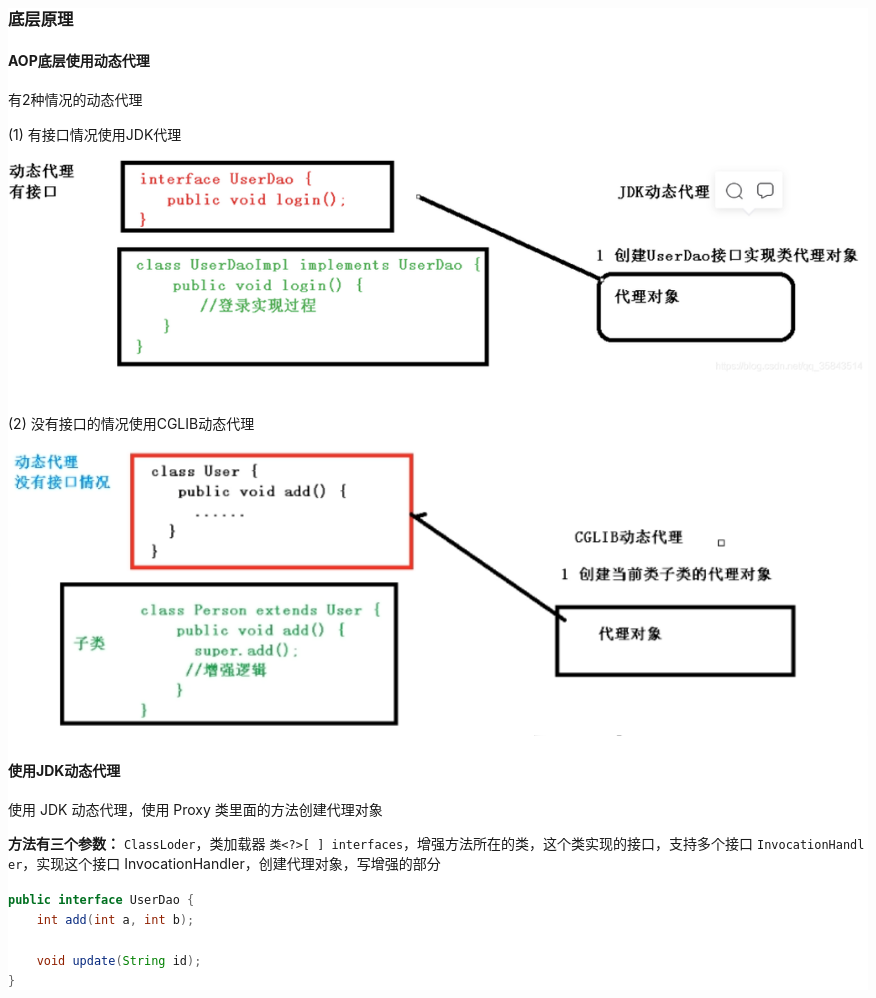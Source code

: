 ### 底层原理

#### AOP底层使用动态代理

有2种情况的动态代理

(1) 有接口情况使用JDK代理

![AOP-jdk](images\Snipaste_2022-06-05_12-31-43.png)

(2) 没有接口的情况使用CGLIB动态代理

![AOP-CGLB](images\Snipaste_2022-06-05_12-32-43.png)

#### 使用JDK动态代理

使用 JDK 动态代理，使用 Proxy 类里面的方法创建代理对象

**方法有三个参数：**
`ClassLoder`，类加载器
`类<?>[ ] interfaces`，增强方法所在的类，这个类实现的接口，支持多个接口
`InvocationHandler`，实现这个接口 InvocationHandler，创建代理对象，写增强的部分

```java
public interface UserDao {
    int add(int a, int b);

    void update(String id);
}
```
